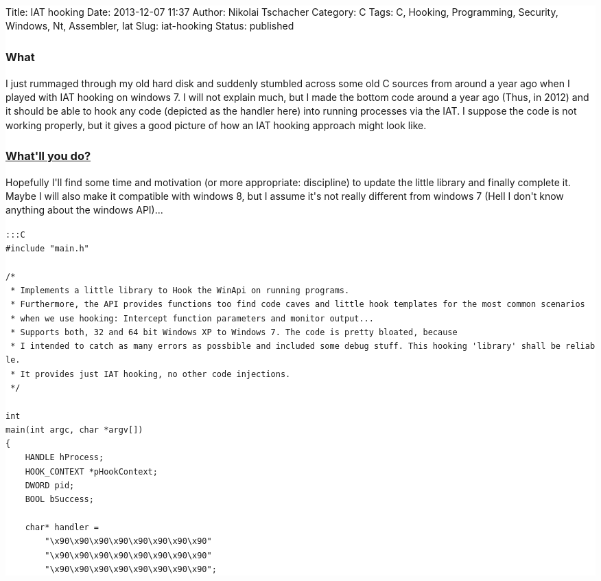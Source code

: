 Title: IAT hooking
Date: 2013-12-07 11:37
Author: Nikolai Tschacher
Category: C
Tags: C, Hooking, Programming, Security, Windows, Nt, Assembler, Iat
Slug: iat-hooking
Status: published

### What

I just rummaged through my old hard disk and suddenly stumbled across
some old C sources from around a year ago when I played with IAT hooking
on windows 7. I will not explain much, but I made the bottom code around
a year ago (Thus, in 2012) and it should be able to hook any code
(depicted as the handler here) into running processes via the IAT. I
suppose the code is not working properly, but it gives a good picture of
how an IAT hooking approach might look like.

### [What'll you do?](http://www.youtube.com/watch?v=432PZ9787n0)

Hopefully I'll find some time and motivation (or more appropriate:
discipline) to update the little library and finally complete it. Maybe
I will also make it compatible with windows 8, but I assume it's not
really different from windows 7 (Hell I don't know anything about the
windows API)...

    :::C
    #include "main.h"

    /* 
     * Implements a little library to Hook the WinApi on running programs.
     * Furthermore, the API provides functions too find code caves and little hook templates for the most common scenarios
     * when we use hooking: Intercept function parameters and monitor output...
     * Supports both, 32 and 64 bit Windows XP to Windows 7. The code is pretty bloated, because
     * I intended to catch as many errors as possbible and included some debug stuff. This hooking 'library' shall be reliable.
     * It provides just IAT hooking, no other code injections.
     */

    int
    main(int argc, char *argv[])
    {
        HANDLE hProcess;
        HOOK_CONTEXT *pHookContext;
        DWORD pid;
        BOOL bSuccess;

        char* handler =
            "\x90\x90\x90\x90\x90\x90\x90\x90"
            "\x90\x90\x90\x90\x90\x90\x90\x90"
            "\x90\x90\x90\x90\x90\x90\x90\x90";
